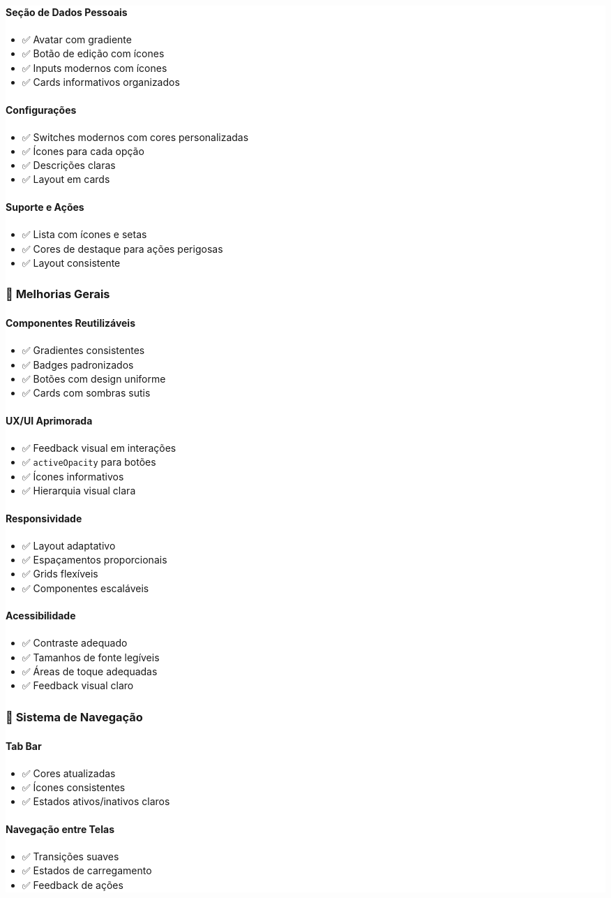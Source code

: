 #### **Seção de Dados Pessoais**
- ✅ Avatar com gradiente
- ✅ Botão de edição com ícones
- ✅ Inputs modernos com ícones
- ✅ Cards informativos organizados

#### **Configurações**
- ✅ Switches modernos com cores personalizadas
- ✅ Ícones para cada opção
- ✅ Descrições claras
- ✅ Layout em cards

#### **Suporte e Ações**
- ✅ Lista com ícones e setas
- ✅ Cores de destaque para ações perigosas
- ✅ Layout consistente

### 🎯 **Melhorias Gerais**

#### **Componentes Reutilizáveis**
- ✅ Gradientes consistentes
- ✅ Badges padronizados
- ✅ Botões com design uniforme
- ✅ Cards com sombras sutis

#### **UX/UI Aprimorada**
- ✅ Feedback visual em interações
- ✅ `activeOpacity` para botões
- ✅ Ícones informativos
- ✅ Hierarquia visual clara

#### **Responsividade**
- ✅ Layout adaptativo
- ✅ Espaçamentos proporcionais
- ✅ Grids flexíveis
- ✅ Componentes escaláveis

#### **Acessibilidade**
- ✅ Contraste adequado
- ✅ Tamanhos de fonte legíveis
- ✅ Áreas de toque adequadas
- ✅ Feedback visual claro

### 📱 **Sistema de Navegação**

#### **Tab Bar**
- ✅ Cores atualizadas
- ✅ Ícones consistentes
- ✅ Estados ativos/inativos claros

#### **Navegação entre Telas**
- ✅ Transições suaves
- ✅ Estados de carregamento
- ✅ Feedback de ações
